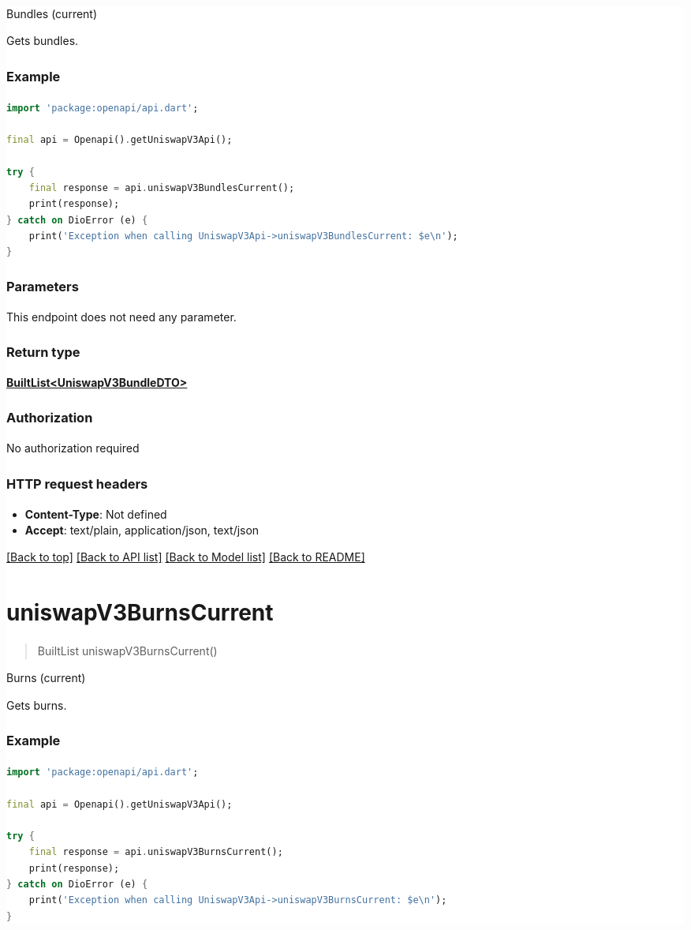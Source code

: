 Bundles (current)

Gets bundles.

### Example
```dart
import 'package:openapi/api.dart';

final api = Openapi().getUniswapV3Api();

try {
    final response = api.uniswapV3BundlesCurrent();
    print(response);
} catch on DioError (e) {
    print('Exception when calling UniswapV3Api->uniswapV3BundlesCurrent: $e\n');
}
```

### Parameters
This endpoint does not need any parameter.

### Return type

[**BuiltList&lt;UniswapV3BundleDTO&gt;**](UniswapV3BundleDTO.md)

### Authorization

No authorization required

### HTTP request headers

 - **Content-Type**: Not defined
 - **Accept**: text/plain, application/json, text/json

[[Back to top]](#) [[Back to API list]](../README.md#documentation-for-api-endpoints) [[Back to Model list]](../README.md#documentation-for-models) [[Back to README]](../README.md)

# **uniswapV3BurnsCurrent**
> BuiltList<UniswapV3BurnDTO> uniswapV3BurnsCurrent()

Burns (current)

Gets burns.

### Example
```dart
import 'package:openapi/api.dart';

final api = Openapi().getUniswapV3Api();

try {
    final response = api.uniswapV3BurnsCurrent();
    print(response);
} catch on DioError (e) {
    print('Exception when calling UniswapV3Api->uniswapV3BurnsCurrent: $e\n');
}
```
